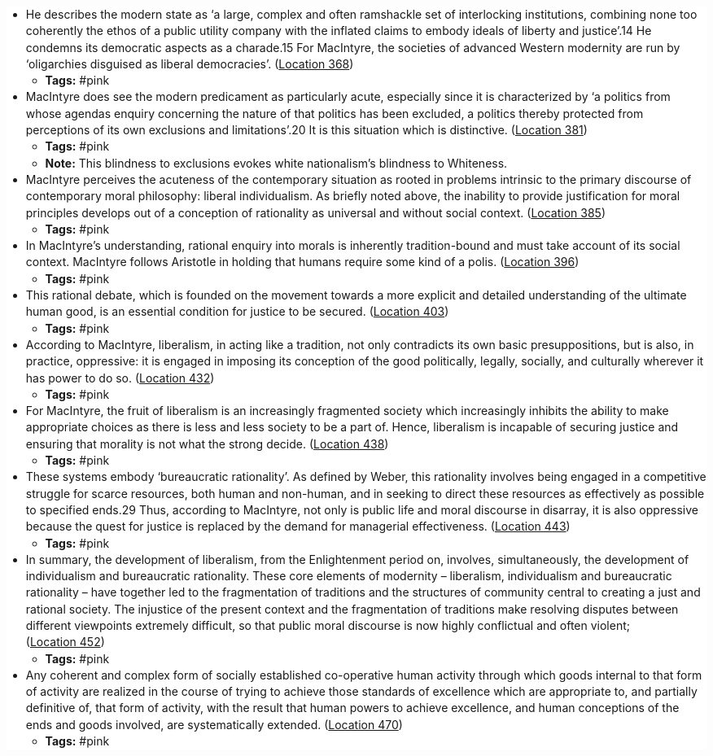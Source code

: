 - He describes the modern state as ‘a large, complex and often ramshackle set of interlocking institutions, combining none too coherently the ethos of a public utility company with the inflated claims to embody ideals of liberty and justice’.14 He condemns its democratic aspects as a charade.15 For MacIntyre, the societies of advanced Western modernity are run by ‘oligarchies disguised as liberal democracies’. ([Location 368](https://readwise.io/to_kindle?action=open&asin=B06XDPXYYT&location=368))
    - **Tags:** #pink
- MacIntyre does see the modern predicament as particularly acute, especially since it is characterized by ‘a politics from whose agendas enquiry concerning the nature of that politics has been excluded, a politics thereby protected from perceptions of its own exclusions and limitations’.20 It is this situation which is distinctive. ([Location 381](https://readwise.io/to_kindle?action=open&asin=B06XDPXYYT&location=381))
    - **Tags:** #pink
    - **Note:** This blindness to exclusions evokes white nationalism’s blindness to Whiteness.
- MacIntyre perceives the acuteness of the contemporary situation as rooted in problems intrinsic to the primary discourse of contemporary moral philosophy: liberal individualism. As briefly noted above, the inability to provide justification for moral principles develops out of a conception of rationality as universal and without social context. ([Location 385](https://readwise.io/to_kindle?action=open&asin=B06XDPXYYT&location=385))
    - **Tags:** #pink
- In MacIntyre’s understanding, rational enquiry into morals is inherently tradition-bound and must take account of its social context. MacIntyre follows Aristotle in holding that humans require some kind of a polis. ([Location 396](https://readwise.io/to_kindle?action=open&asin=B06XDPXYYT&location=396))
    - **Tags:** #pink
- This rational debate, which is founded on the movement towards a more explicit and detailed understanding of the ultimate human good, is an essential condition for justice to be secured. ([Location 403](https://readwise.io/to_kindle?action=open&asin=B06XDPXYYT&location=403))
    - **Tags:** #pink
- According to MacIntyre, liberalism, in acting like a tradition, not only contradicts its own basic presuppositions, but is also, in practice, oppressive: it is engaged in imposing its conception of the good politically, legally, socially, and culturally wherever it has power to do so. ([Location 432](https://readwise.io/to_kindle?action=open&asin=B06XDPXYYT&location=432))
    - **Tags:** #pink
- For MacIntyre, the fruit of liberalism is an increasingly fragmented society which increasingly inhibits the ability to make appropriate choices as there is less and less society to be a part of. Hence, liberalism is incapable of securing justice and ensuring that morality is not what the strong decide. ([Location 438](https://readwise.io/to_kindle?action=open&asin=B06XDPXYYT&location=438))
    - **Tags:** #pink
- These systems embody ‘bureaucratic rationality’. As defined by Weber, this rationality involves being engaged in a competitive struggle for scarce resources, both human and non-human, and in seeking to direct these resources as effectively as possible to specified ends.29 Thus, according to MacIntyre, not only is public life and moral discourse in disarray, it is also oppressive because the quest for justice is replaced by the demand for managerial effectiveness. ([Location 443](https://readwise.io/to_kindle?action=open&asin=B06XDPXYYT&location=443))
    - **Tags:** #pink
- In summary, the development of liberalism, from the Enlightenment period on, involves, simultaneously, the development of individualism and bureaucratic rationality. These core elements of modernity – liberalism, individualism and bureaucratic rationality – have together led to the fragmentation of traditions and the structures of community central to creating a just and rational society. The injustice of the present context and the fragmentation of traditions make resolving disputes between different viewpoints extremely difficult, so that public moral discourse is now highly conflictual and often violent; ([Location 452](https://readwise.io/to_kindle?action=open&asin=B06XDPXYYT&location=452))
    - **Tags:** #pink
- Any coherent and complex form of socially established co-operative human activity through which goods internal to that form of activity are realized in the course of trying to achieve those standards of excellence which are appropriate to, and partially definitive of, that form of activity, with the result that human powers to achieve excellence, and human conceptions of the ends and goods involved, are systematically extended. ([Location 470](https://readwise.io/to_kindle?action=open&asin=B06XDPXYYT&location=470))
    - **Tags:** #pink